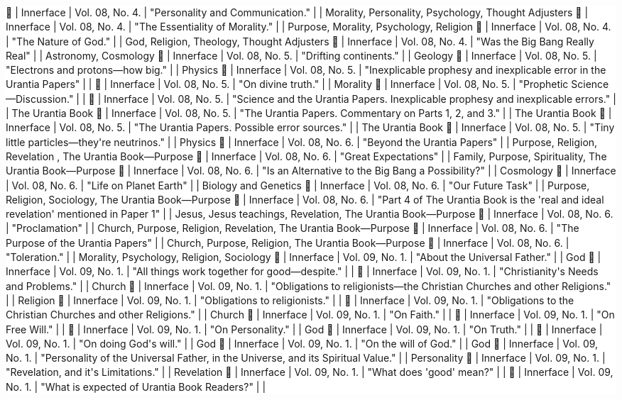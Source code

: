:white_square_button: | Innerface | Vol. 08, No. 4. | "Personality and Communication." | | Morality, Personality, Psychology, Thought Adjusters
:white_square_button: | Innerface | Vol. 08, No. 4. | "The Essentiality of Morality."  | | Purpose, Morality, Psychology, Religion
:white_square_button: | Innerface | Vol. 08, No. 4. | "The Nature of God." | | God, Religion, Theology, Thought Adjusters
:white_square_button: | Innerface | Vol. 08, No. 4. | "Was the Big Bang Really Real" | | Astronomy, Cosmology
:white_square_button: | Innerface | Vol. 08, No. 5. | "Drifting continents." | | Geology
:white_square_button: | Innerface | Vol. 08, No. 5. | "Electrons and protons—how big." | | Physics
:white_square_button: | Innerface | Vol. 08, No. 5. | "Inexplicable prophesy and inexplicable error in the Urantia Papers" | | 
:white_square_button: | Innerface | Vol. 08, No. 5. | "On divine truth." | | Morality
:white_square_button: | Innerface | Vol. 08, No. 5. | "Prophetic Science—Discussion." | | 
:white_square_button: | Innerface | Vol. 08, No. 5. | "Science and the Urantia Papers. Inexplicable prophesy and inexplicable errors." | | The Urantia Book
:white_square_button: | Innerface | Vol. 08, No. 5. | "The Urantia Papers. Commentary on Parts 1, 2, and 3." | | The Urantia Book
:white_square_button: | Innerface | Vol. 08, No. 5. | "The Urantia Papers. Possible error sources." | | The Urantia Book
:white_square_button: | Innerface | Vol. 08, No. 5. | "Tiny little particles—they're neutrinos." | | Physics
:white_square_button: | Innerface | Vol. 08, No. 6. | "Beyond the Urantia Papers"  | | Purpose, Religion, Revelation , The Urantia Book—Purpose
:white_square_button: | Innerface | Vol. 08, No. 6. | "Great Expectations" | | Family, Purpose, Spirituality, The Urantia Book—Purpose
:white_square_button: | Innerface | Vol. 08, No. 6. | "Is an Alternative to the Big Bang a Possibility?" | | Cosmology
:white_square_button: | Innerface | Vol. 08, No. 6. | "Life on Planet Earth" | | Biology and Genetics
:white_square_button: | Innerface | Vol. 08, No. 6. | "Our Future Task"  | | Purpose, Religion, Sociology, The Urantia Book—Purpose
:white_square_button: | Innerface | Vol. 08, No. 6. | "Part 4 of The Urantia Book is the 'real and ideal revelation' mentioned in Paper 1" | | Jesus, Jesus teachings, Revelation, The Urantia Book—Purpose
:white_square_button: | Innerface | Vol. 08, No. 6. | "Proclamation" | | Church, Purpose, Religion, Revelation, The Urantia Book—Purpose
:white_square_button: | Innerface | Vol. 08, No. 6. | "The Purpose of the Urantia Papers" | | Church, Purpose, Religion, The Urantia Book—Purpose
:white_square_button: | Innerface | Vol. 08, No. 6. | "Toleration." | | Morality, Psychology, Religion, Sociology
:white_square_button: | Innerface | Vol. 09, No. 1. | "About the Universal Father." | | God
:white_square_button: | Innerface | Vol. 09, No. 1. | "All things work together for good—despite." | | 
:white_square_button: | Innerface | Vol. 09, No. 1. | "Christianity's Needs and Problems." | | Church
:white_square_button: | Innerface | Vol. 09, No. 1. | "Obligations to religionists—the Christian Churches and other Religions." | | Religion
:white_square_button: | Innerface | Vol. 09, No. 1. | "Obligations to religionists." | | 
:white_square_button: | Innerface | Vol. 09, No. 1. | "Obligations to the Christian Churches and other Religions." | | Church
:white_square_button: | Innerface | Vol. 09, No. 1. | "On Faith." | | 
:white_square_button: | Innerface | Vol. 09, No. 1. | "On Free Will." | | 
:white_square_button: | Innerface | Vol. 09, No. 1. | "On Personality." | | God
:white_square_button: | Innerface | Vol. 09, No. 1. | "On Truth." | | 
:white_square_button: | Innerface | Vol. 09, No. 1. | "On doing God's will." | | God
:white_square_button: | Innerface | Vol. 09, No. 1. | "On the will of God." | | God
:white_square_button: | Innerface | Vol. 09, No. 1. | "Personality of the Universal Father, in the Universe, and its Spiritual Value." | | Personality
:white_square_button: | Innerface | Vol. 09, No. 1. | "Revelation, and it's Limitations." | | Revelation
:white_square_button: | Innerface | Vol. 09, No. 1. | "What does 'good' mean?" | | 
:white_square_button: | Innerface | Vol. 09, No. 1. | "What is expected of Urantia Book Readers?" | | 